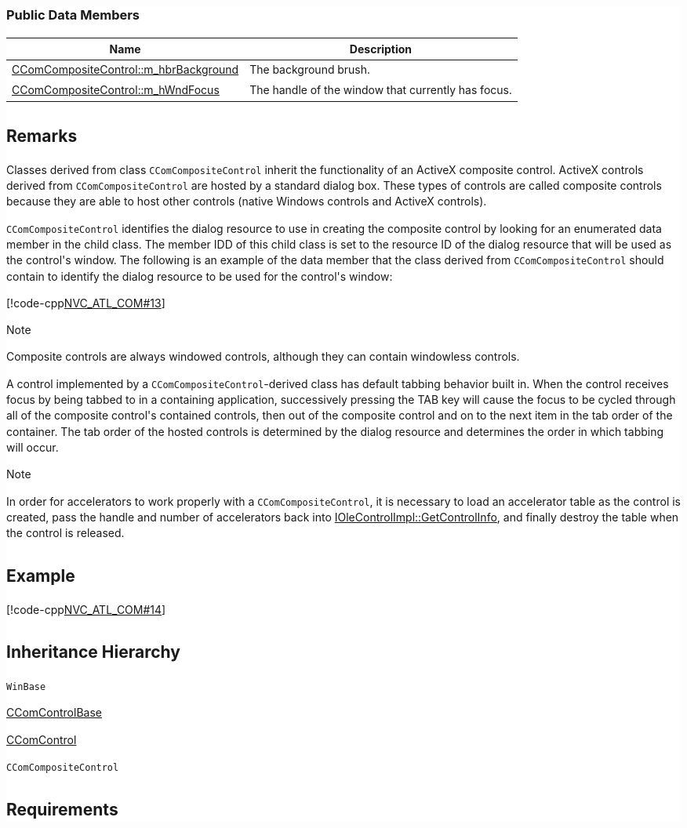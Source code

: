 ### Public Data Members

|Name|Description|
|----------|-----------------|
|[CComCompositeControl::m_hbrBackground](#m_hbrbackground)|The background brush.|
|[CComCompositeControl::m_hWndFocus](#m_hwndfocus)|The handle of the window that currently has focus.|

## Remarks

Classes derived from class `CComCompositeControl` inherit the functionality of an ActiveX composite control. ActiveX controls derived from `CComCompositeControl` are hosted by a standard dialog box. These types of controls are called composite controls because they are able to host other controls (native Windows controls and ActiveX controls).

`CComCompositeControl` identifies the dialog resource to use in creating the composite control by looking for an enumerated data member in the child class. The member IDD of this child class is set to the resource ID of the dialog resource that will be used as the control's window. The following is an example of the data member that the class derived from `CComCompositeControl` should contain to identify the dialog resource to be used for the control's window:

[!code-cpp[NVC_ATL_COM#13](../../atl/codesnippet/cpp/ccomcompositecontrol-class_1.h)]

> [!NOTE]
>  Composite controls are always windowed controls, although they can contain windowless controls.

A control implemented by a `CComCompositeControl`-derived class has default tabbing behavior built in. When the control receives focus by being tabbed to in a containing application, successively pressing the TAB key will cause the focus to be cycled through all of the composite control's contained controls, then out of the composite control and on to the next item in the tab order of the container. The tab order of the hosted controls is determined by the dialog resource and determines the order in which tabbing will occur.

> [!NOTE]
>  In order for accelerators to work properly with a `CComCompositeControl`, it is necessary to load an accelerator table as the control is created, pass the handle and number of accelerators back into [IOleControlImpl::GetControlInfo](../../atl/reference/iolecontrolimpl-class.md#getcontrolinfo), and finally destroy the table when the control is released.

## Example

[!code-cpp[NVC_ATL_COM#14](../../atl/codesnippet/cpp/ccomcompositecontrol-class_2.h)]

## Inheritance Hierarchy

`WinBase`

[CComControlBase](../../atl/reference/ccomcontrolbase-class.md)

[CComControl](../../atl/reference/ccomcontrol-class.md)

`CComCompositeControl`

## Requirements

